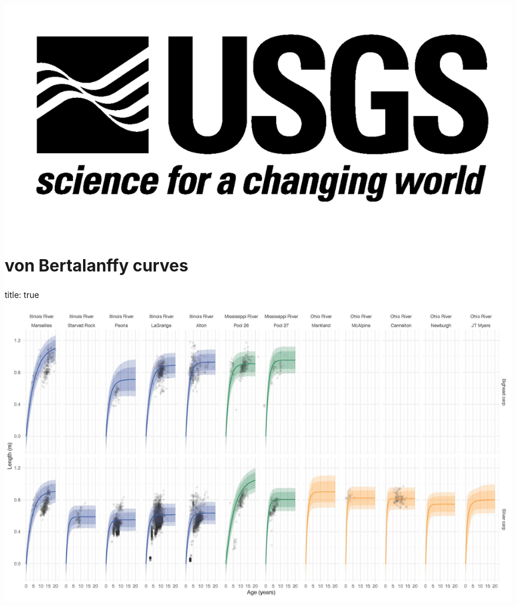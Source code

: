   <img class="logo" src="./images/USGS_ID_black.png" style="padding-bottom:5px">
</span>

von Bertalanffy curves
========================================================
title: true

<img src="./images/dataVBplotNot0.jpg" title="plot of chunk unnamed-chunk-18" alt="plot of chunk unnamed-chunk-18" width="1200px" />
